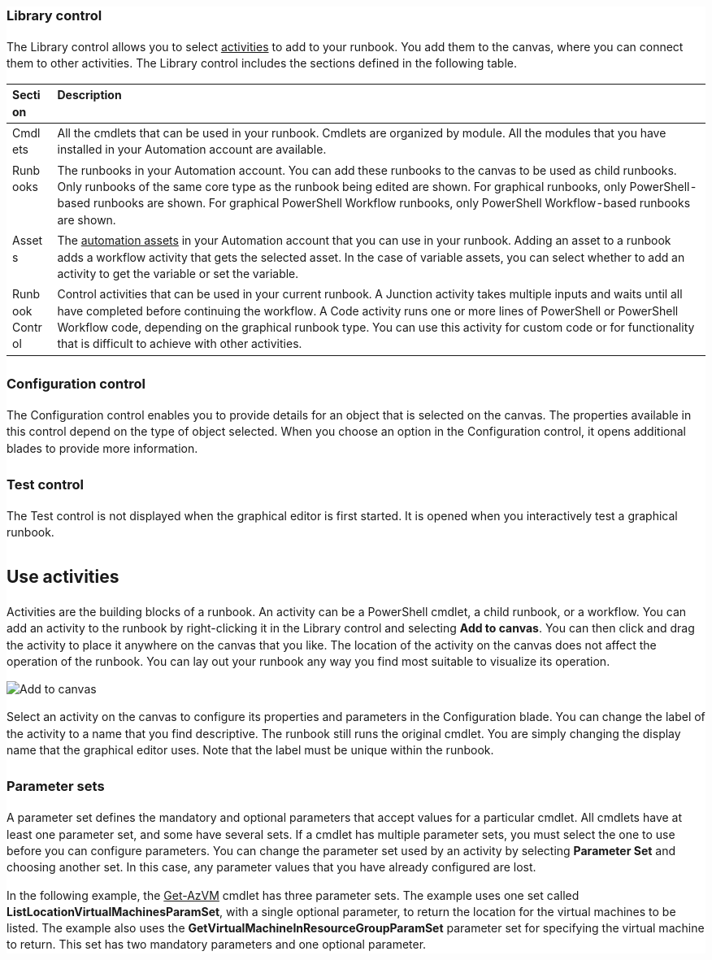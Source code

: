 ### Library control

The Library control allows you to select [activities](#use-activities) to add to your runbook. You add them to the canvas, where you can connect them to other activities. The Library control includes the sections defined in the following table.

| Section | Description |
|:--- |:--- |
| Cmdlets |All the cmdlets that can be used in your runbook. Cmdlets are organized by module. All the modules that you have installed in your Automation account are available. |
| Runbooks |The runbooks in your Automation account. You can add these runbooks to the canvas to be used as child runbooks. Only runbooks of the same core type as the runbook being edited are shown. For graphical runbooks, only PowerShell-based runbooks are shown. For graphical PowerShell Workflow runbooks, only PowerShell Workflow-based runbooks are shown. |
| Assets |The [automation assets](/previous-versions/azure/dn939988(v=azure.100)) in your Automation account that you can use in your runbook. Adding an asset to a runbook adds a workflow activity that gets the selected asset. In the case of variable assets, you can select whether to add an activity to get the variable or set the variable. |
| Runbook Control |Control activities that can be used in your current runbook. A Junction activity takes multiple inputs and waits until all have completed before continuing the workflow. A Code activity runs one or more lines of PowerShell or PowerShell Workflow code, depending on the graphical runbook type. You can use this activity for custom code or for functionality that is difficult to achieve with other activities. |

### Configuration control

The Configuration control enables you to provide details for an object that is selected on the canvas. The properties available in this control depend on the type of object selected. When you choose an option in the Configuration control, it opens additional blades to provide more information.

### Test control

The Test control is not displayed when the graphical editor is first started. It is opened when you interactively test a graphical runbook.

## Use activities

Activities are the building blocks of a runbook. An activity can be a PowerShell cmdlet, a child runbook, or a workflow. You can add an activity to the runbook by right-clicking it in the Library control and selecting **Add to canvas**. You can then click and drag the activity to place it anywhere on the canvas that you like. The location of the activity on the canvas does not affect the operation of the runbook. You can lay out your runbook any way you find most suitable to visualize its operation.

![Add to canvas](media/automation-graphical-authoring-intro/add-to-canvas-cmdlet.png)

Select an activity on the canvas to configure its properties and parameters in the Configuration blade. You can change the label of the activity to a name that you find descriptive. The runbook still runs the original cmdlet. You are simply changing the display name that the graphical editor uses. Note that the label must be unique within the runbook.

### Parameter sets

A parameter set defines the mandatory and optional parameters that accept values for a particular cmdlet. All cmdlets have at least one parameter set, and some have several sets. If a cmdlet has multiple parameter sets, you must select the one to use before you can configure parameters. You can change the parameter set used by an activity by selecting **Parameter Set** and choosing another set. In this case, any parameter values that you have already configured are lost.

In the following example, the [Get-AzVM](/powershell/module/az.compute/get-azvm) cmdlet has three parameter sets. The example uses one set called **ListLocationVirtualMachinesParamSet**, with a single optional parameter, to return the location for the virtual machines to be listed. The example also uses the **GetVirtualMachineInResourceGroupParamSet** parameter set for specifying the virtual machine to return. This set has two mandatory parameters and one optional parameter.
